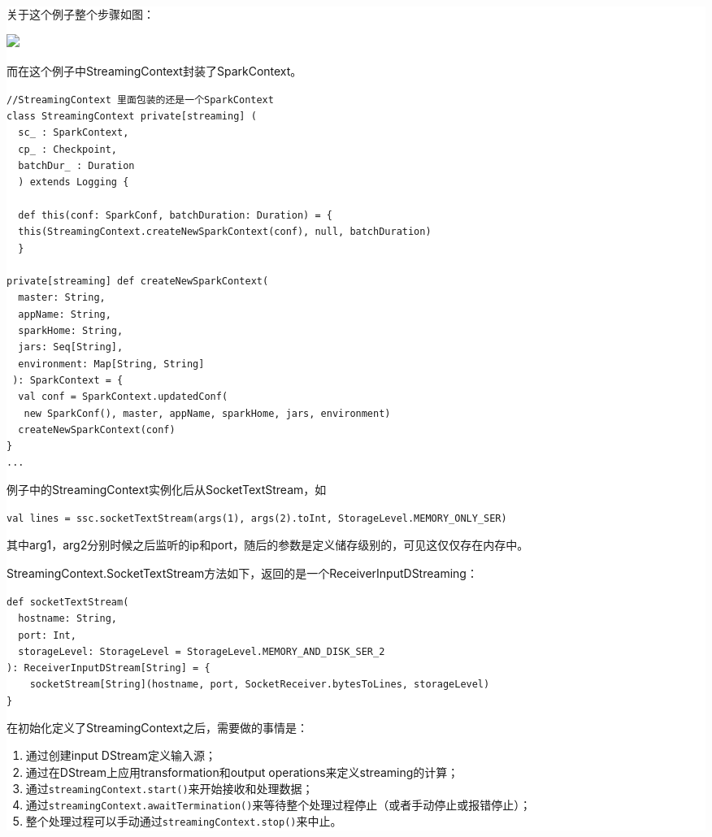 关于这个例子整个步骤如图：

![](https://raw.githubusercontent.com/kkkelsey/kkkelsey.github.io/master/_images/Z7naE3.jpg)

而在这个例子中StreamingContext封装了SparkContext。

```
//StreamingContext 里面包装的还是一个SparkContext
class StreamingContext private[streaming] (
  sc_ : SparkContext,
  cp_ : Checkpoint,
  batchDur_ : Duration
  ) extends Logging {

  def this(conf: SparkConf, batchDuration: Duration) = {
  this(StreamingContext.createNewSparkContext(conf), null, batchDuration)
  }

private[streaming] def createNewSparkContext(
  master: String,
  appName: String,
  sparkHome: String,
  jars: Seq[String],
  environment: Map[String, String]
 ): SparkContext = {
  val conf = SparkContext.updatedConf(
   new SparkConf(), master, appName, sparkHome, jars, environment)
  createNewSparkContext(conf)
}
...

```

例子中的StreamingContext实例化后从SocketTextStream，如

`val lines = ssc.socketTextStream(args(1), args(2).toInt, StorageLevel.MEMORY_ONLY_SER)`

其中arg1，arg2分别时候之后监听的ip和port，随后的参数是定义储存级别的，可见这仅仅存在内存中。

StreamingContext.SocketTextStream方法如下，返回的是一个ReceiverInputDStreaming：

```
def socketTextStream(
  hostname: String,
  port: Int,
  storageLevel: StorageLevel = StorageLevel.MEMORY_AND_DISK_SER_2
): ReceiverInputDStream[String] = {
    socketStream[String](hostname, port, SocketReceiver.bytesToLines, storageLevel)
}
```

在初始化定义了StreamingContext之后，需要做的事情是：

1. 通过创建input DStream定义输入源；
2. 通过在DStream上应用transformation和output operations来定义streaming的计算；
3. 通过`streamingContext.start()`来开始接收和处理数据；
4. 通过`streamingContext.awaitTermination()`来等待整个处理过程停止（或者手动停止或报错停止）；
5. 整个处理过程可以手动通过`streamingContext.stop()`来中止。

